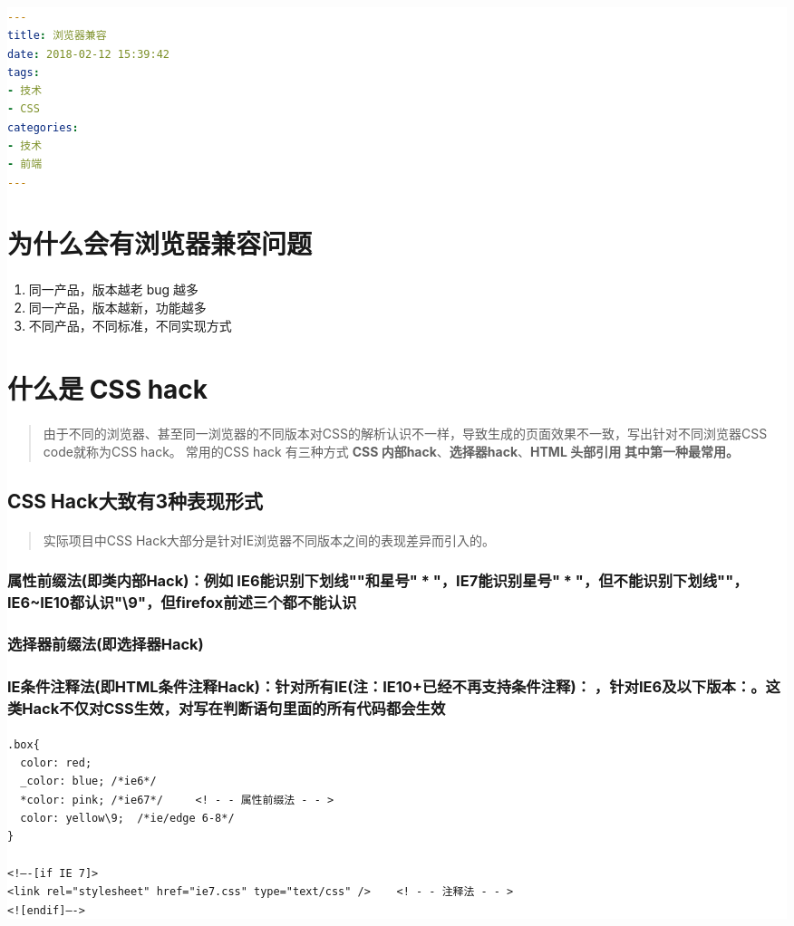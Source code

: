 ```yaml
---
title: 浏览器兼容
date: 2018-02-12 15:39:42
tags:
- 技术
- CSS
categories:
- 技术
- 前端
---
```



# 为什么会有浏览器兼容问题
1. 同一产品，版本越老 bug 越多
2. 同一产品，版本越新，功能越多
3. 不同产品，不同标准，不同实现方式



# 什么是 CSS hack

>由于不同的浏览器、甚至同一浏览器的不同版本对CSS的解析认识不一样，导致生成的页面效果不一致，写出针对不同浏览器CSS code就称为CSS hack。
常用的CSS hack 有三种方式 **CSS 内部hack**、**选择器hack**、**HTML 头部引用**
**其中第一种最常用。**


## CSS Hack大致有3种表现形式

>实际项目中CSS Hack大部分是针对IE浏览器不同版本之间的表现差异而引入的。

### 属性前缀法(即类内部Hack)：例如 IE6能识别下划线""和星号" * "，IE7能识别星号" * "，但不能识别下划线""，IE6~IE10都认识"\9"，但firefox前述三个都不能认识

### 选择器前缀法(即选择器Hack)

### IE条件注释法(即HTML条件注释Hack)：针对所有IE(注：IE10+已经不再支持条件注释)： ，针对IE6及以下版本：。这类Hack不仅对CSS生效，对写在判断语句里面的所有代码都会生效

```
.box{
  color: red;
  _color: blue; /*ie6*/
  *color: pink; /*ie67*/     <! - - 属性前缀法 - - >
  color: yellow\9;  /*ie/edge 6-8*/
}

<!–-[if IE 7]>
<link rel="stylesheet" href="ie7.css" type="text/css" />    <! - - 注释法 - - >
<![endif]–->

```
